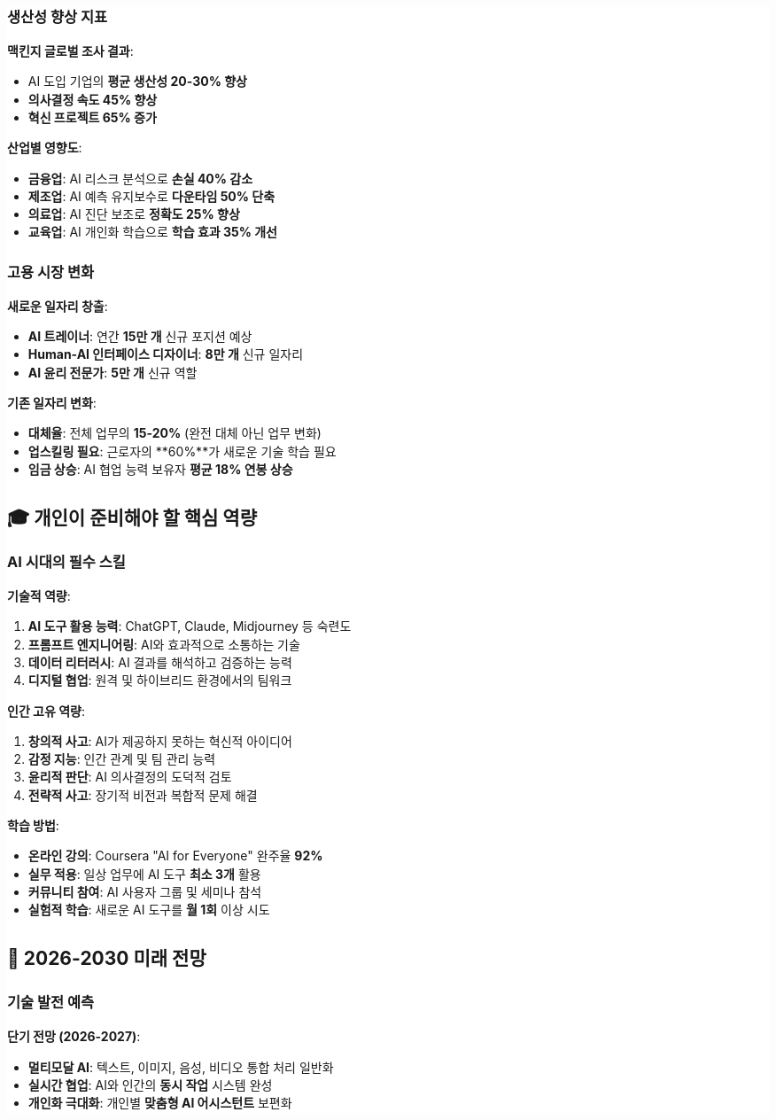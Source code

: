 ### 생산성 향상 지표

**맥킨지 글로벌 조사 결과**:
- AI 도입 기업의 **평균 생산성 20-30% 향상**
- **의사결정 속도 45% 향상**
- **혁신 프로젝트 65% 증가**

**산업별 영향도**:
- **금융업**: AI 리스크 분석으로 **손실 40% 감소**
- **제조업**: AI 예측 유지보수로 **다운타임 50% 단축**
- **의료업**: AI 진단 보조로 **정확도 25% 향상**
- **교육업**: AI 개인화 학습으로 **학습 효과 35% 개선**

### 고용 시장 변화

**새로운 일자리 창출**:
- **AI 트레이너**: 연간 **15만 개** 신규 포지션 예상
- **Human-AI 인터페이스 디자이너**: **8만 개** 신규 일자리
- **AI 윤리 전문가**: **5만 개** 신규 역할

**기존 일자리 변화**:
- **대체율**: 전체 업무의 **15-20%** (완전 대체 아닌 업무 변화)
- **업스킬링 필요**: 근로자의 **60%**가 새로운 기술 학습 필요
- **임금 상승**: AI 협업 능력 보유자 **평균 18% 연봉 상승**

## 🎓 개인이 준비해야 할 핵심 역량

### AI 시대의 필수 스킬

**기술적 역량**:
1. **AI 도구 활용 능력**: ChatGPT, Claude, Midjourney 등 숙련도
2. **프롬프트 엔지니어링**: AI와 효과적으로 소통하는 기술
3. **데이터 리터러시**: AI 결과를 해석하고 검증하는 능력
4. **디지털 협업**: 원격 및 하이브리드 환경에서의 팀워크

**인간 고유 역량**:
1. **창의적 사고**: AI가 제공하지 못하는 혁신적 아이디어
2. **감정 지능**: 인간 관계 및 팀 관리 능력
3. **윤리적 판단**: AI 의사결정의 도덕적 검토
4. **전략적 사고**: 장기적 비전과 복합적 문제 해결

**학습 방법**:
- **온라인 강의**: Coursera "AI for Everyone" 완주율 **92%**
- **실무 적용**: 일상 업무에 AI 도구 **최소 3개** 활용
- **커뮤니티 참여**: AI 사용자 그룹 및 세미나 참석
- **실험적 학습**: 새로운 AI 도구를 **월 1회** 이상 시도

## 🔮 2026-2030 미래 전망

### 기술 발전 예측

**단기 전망 (2026-2027)**:
- **멀티모달 AI**: 텍스트, 이미지, 음성, 비디오 통합 처리 일반화
- **실시간 협업**: AI와 인간의 **동시 작업** 시스템 완성
- **개인화 극대화**: 개인별 **맞춤형 AI 어시스턴트** 보편화
